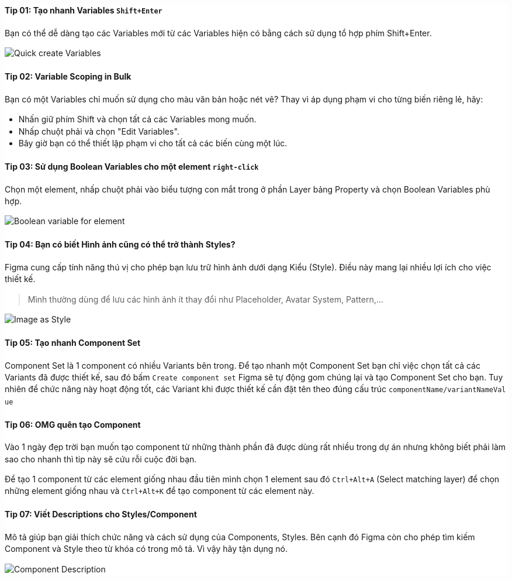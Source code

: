 #### Tip 01: Tạo nhanh Variables `Shift+Enter`

Bạn có thể dễ dàng tạo các Variables mới từ các Variables hiện có bằng cách sử dụng tổ hợp phím Shift+Enter.

![Quick create Variables](https://img.playbook.com/jOP5rT_IFcpVcNEzBKYk7XOCuDTVzFcgNUSG-8jNieY/Z3M6Ly9wbGF5Ym9v/ay1hc3NldHMtcHVi/bGljL2Y3NjhlNjNk/LTk4NTktNDFmNC05/MjkyLTEzZmQyMDMz/MmJjYQ)

#### Tip 02: Variable Scoping in Bulk

Bạn có một Variables chỉ muốn sử dụng cho màu văn bản hoặc nét vẽ? Thay vì áp dụng phạm vi cho từng biến riêng lẻ, hãy:
- Nhấn giữ phím Shift và chọn tất cả các Variables mong muốn.
- Nhấp chuột phải và chọn "Edit Variables".
- Bây giờ bạn có thể thiết lập phạm vi cho tất cả các biến cùng một lúc.

#### Tip 03: Sử dụng Boolean Variables cho một element `right-click`

Chọn một element, nhấp chuột phải vào biểu tượng con mắt trong ở phần Layer bảng Property và chọn Boolean Variables phù hợp.

![Boolean variable for element](https://img.playbook.com/i-wtsy8TwcoOd-nWeUan0R2mmkPA2BDIA21HrhZ4148/Z3M6Ly9wbGF5Ym9v/ay1hc3NldHMtcHVi/bGljL2NkNjc4Y2E4/LWEyMjMtNGQyOS05/ZGM0LTI3NGZlMDUz/NTQ1ZQ)

#### Tip 04: Bạn có biết Hình ảnh cũng có thể trở thành Styles?

Figma cung cấp tính năng thú vị cho phép bạn lưu trữ hình ảnh dưới dạng Kiểu (Style). Điều này mang lại nhiều lợi ích cho việc thiết kế. 

> Mình thường dùng để lưu các hình ảnh ít thay đổi như Placeholder, Avatar System, Pattern,...

![Image as Style](https://img.playbook.com/h6-wkD1zxqamHDFVh8GpNfjTQIFXKnXU-77RAKU7DwE/Z3M6Ly9wbGF5Ym9v/ay1hc3NldHMtcHVi/bGljL2U3ZGYxMmQ4/LWU1NTktNDBkMi05/NzkyLTY5ZjNhMTI1/NjNiZg)

#### Tip 05: Tạo nhanh Component Set

Component Set là 1 component có nhiều Variants bên trong. Để tạo nhanh một Component Set bạn chỉ việc chọn tất cả các Variants đã được thiết kế, sau đó bấm `Create component set` Figma sẽ tự động gom chúng lại và tạo Component Set cho bạn. Tuy nhiên để chức năng này hoạt động tốt, các Variant khi được thiết kế cần đặt tên theo đúng cấu trúc `componentName/variantNameValue`

#### Tip 06: OMG quên tạo Component

Vào 1 ngày đẹp trời bạn muốn tạo component từ những thành phần đã được dùng rất nhiều trong dự án nhưng không biết phải làm sao cho nhanh thì tip này sẽ cứu rỗi cuộc đời bạn.

Để tạo 1 component từ các element giống nhau đầu tiên mình chọn 1 element sau đó `Ctrl+Alt+A` (Select matching layer) để chọn những element giống nhau và `Ctrl+Alt+K` để tạo component từ các element này.

#### Tip 07: Viết Descriptions cho Styles/Component

Mô tả giúp bạn giải thích chức năng và cách sử dụng của Components, Styles. Bên cạnh đó Figma còn cho phép tìm kiếm Component và Style theo từ khóa có trong mô tả. Vì vậy hãy tận dụng nó.

![Component Description](https://img.playbook.com/IxzuJ1Y6pn7UQYMCNqs9bFeelPB5MA6fy1lGCkyxfDc/Z3M6Ly9wbGF5Ym9v/ay1hc3NldHMtcHVi/bGljLzliY2QxZWY0/LWQ5YzctNGUyYS1i/YzliLTk3Y2U0NzI5/MTMzNA)
